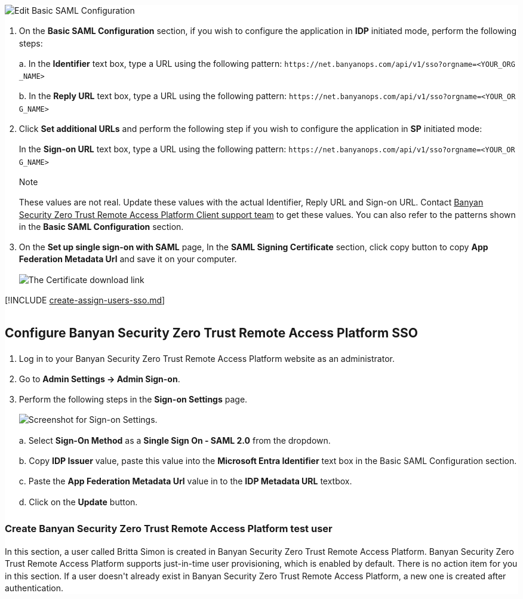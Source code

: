    ![Edit Basic SAML Configuration](common/edit-urls.png)

1. On the **Basic SAML Configuration** section, if you wish to configure the application in **IDP** initiated mode, perform the following steps:

    a. In the **Identifier** text box, type a URL using the following pattern:
    `https://net.banyanops.com/api/v1/sso?orgname=<YOUR_ORG_NAME>`

    b. In the **Reply URL** text box, type a URL using the following pattern:
    `https://net.banyanops.com/api/v1/sso?orgname=<YOUR_ORG_NAME>`

1. Click **Set additional URLs** and perform the following step if you wish to configure the application in **SP** initiated mode:

    In the **Sign-on URL** text box, type a URL using the following pattern:
    `https://net.banyanops.com/api/v1/sso?orgname=<YOUR_ORG_NAME>`

	> [!NOTE]
	> These values are not real. Update these values with the actual Identifier, Reply URL and Sign-on URL. Contact [Banyan Security Zero Trust Remote Access Platform Client support team](mailto:support@banyansecurity.io) to get these values. You can also refer to the patterns shown in the **Basic SAML Configuration** section.

1. On the **Set up single sign-on with SAML** page, In the **SAML Signing Certificate** section, click copy button to copy **App Federation Metadata Url** and save it on your computer.

	![The Certificate download link](common/copy-metadataurl.png)

<a name='create-an-azure-ad-test-user'></a>

[!INCLUDE [create-assign-users-sso.md](~/identity/saas-apps/includes/create-assign-users-sso.md)]

## Configure Banyan Security Zero Trust Remote Access Platform SSO

1. Log in to your Banyan Security Zero Trust Remote Access Platform website as an administrator.

1. Go to **Admin Settings -> Admin Sign-on**.

1. Perform the following steps in the **Sign-on Settings** page.

    ![Screenshot for Sign-on Settings.](./media/banyan-command-center-tutorial/configuration.png)

    a. Select **Sign-On Method** as a **Single Sign On - SAML 2.0** from the dropdown.

    b. Copy **IDP Issuer** value, paste this value into the **Microsoft Entra Identifier** text box in the Basic SAML Configuration section.

    c. Paste the **App Federation Metadata Url** value in to the **IDP Metadata URL** textbox.

    d. Click on the **Update** button.

### Create Banyan Security Zero Trust Remote Access Platform test user

In this section, a user called Britta Simon is created in Banyan Security Zero Trust Remote Access Platform. Banyan Security Zero Trust Remote Access Platform supports just-in-time user provisioning, which is enabled by default. There is no action item for you in this section. If a user doesn't already exist in Banyan Security Zero Trust Remote Access Platform, a new one is created after authentication.
